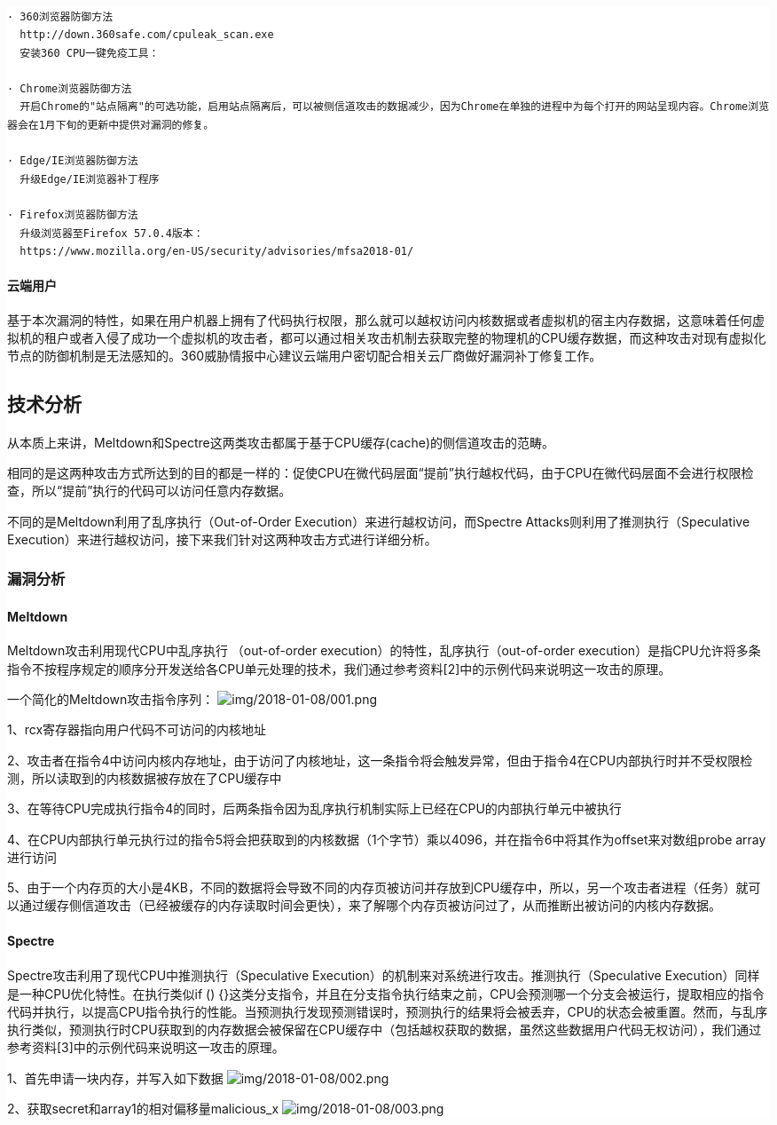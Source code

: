     · 360浏览器防御方法  
      http://down.360safe.com/cpuleak_scan.exe  
      安装360 CPU一键免疫工具：

    · Chrome浏览器防御方法  
      开启Chrome的"站点隔离"的可选功能，启用站点隔离后，可以被侧信道攻击的数据减少，因为Chrome在单独的进程中为每个打开的网站呈现内容。Chrome浏览器会在1月下旬的更新中提供对漏洞的修复。

    · Edge/IE浏览器防御方法  
      升级Edge/IE浏览器补丁程序

    · Firefox浏览器防御方法  
      升级浏览器至Firefox 57.0.4版本：  
      https://www.mozilla.org/en-US/security/advisories/mfsa2018-01/

#### 云端用户
基于本次漏洞的特性，如果在用户机器上拥有了代码执行权限，那么就可以越权访问内核数据或者虚拟机的宿主内存数据，这意味着任何虚拟机的租户或者入侵了成功一个虚拟机的攻击者，都可以通过相关攻击机制去获取完整的物理机的CPU缓存数据，而这种攻击对现有虚拟化节点的防御机制是无法感知的。360威胁情报中心建议云端用户密切配合相关云厂商做好漏洞补丁修复工作。

## 技术分析
从本质上来讲，Meltdown和Spectre这两类攻击都属于基于CPU缓存(cache)的侧信道攻击的范畴。

相同的是这两种攻击方式所达到的目的都是一样的：促使CPU在微代码层面“提前”执行越权代码，由于CPU在微代码层面不会进行权限检查，所以“提前”执行的代码可以访问任意内存数据。

不同的是Meltdown利用了乱序执行（Out-of-Order Execution）来进行越权访问，而Spectre Attacks则利用了推测执行（Speculative Execution）来进行越权访问，接下来我们针对这两种攻击方式进行详细分析。

### 漏洞分析
#### Meltdown
Meltdown攻击利用现代CPU中乱序执行 （out-of-order execution）的特性，乱序执行（out-of-order execution）是指CPU允许将多条指令不按程序规定的顺序分开发送给各CPU单元处理的技术，我们通过参考资料[2]中的示例代码来说明这一攻击的原理。

一个简化的Meltdown攻击指令序列：
![img/2018-01-08/001.png](http://mmbiz.qpic.cn/mmbiz_png/2AqAgxkehic9ZXT3K6CtmOAoBLViaylBB6RKpulDk5Uzmb43xJb2ago1rYy7eKVDQAP8pEI7CPQYC1jvfWaFXWzA/0/png?wxfrom=5&wx_lazy=1)

1、rcx寄存器指向用户代码不可访问的内核地址

2、攻击者在指令4中访问内核内存地址，由于访问了内核地址，这一条指令将会触发异常，但由于指令4在CPU内部执行时并不受权限检测，所以读取到的内核数据被存放在了CPU缓存中

3、在等待CPU完成执行指令4的同时，后两条指令因为乱序执行机制实际上已经在CPU的内部执行单元中被执行

4、在CPU内部执行单元执行过的指令5将会把获取到的内核数据（1个字节）乘以4096，并在指令6中将其作为offset来对数组probe array进行访问

5、由于一个内存页的大小是4KB，不同的数据将会导致不同的内存页被访问并存放到CPU缓存中，所以，另一个攻击者进程（任务）就可以通过缓存侧信道攻击（已经被缓存的内存读取时间会更快），来了解哪个内存页被访问过了，从而推断出被访问的内核内存数据。

#### Spectre
Spectre攻击利用了现代CPU中推测执行（Speculative Execution）的机制来对系统进行攻击。推测执行（Speculative Execution）同样是一种CPU优化特性。在执行类似if () {}这类分支指令，并且在分支指令执行结束之前，CPU会预测哪一个分支会被运行，提取相应的指令代码并执行，以提高CPU指令执行的性能。当预测执行发现预测错误时，预测执行的结果将会被丢弃，CPU的状态会被重置。然而，与乱序执行类似，预测执行时CPU获取到的内存数据会被保留在CPU缓存中（包括越权获取的数据，虽然这些数据用户代码无权访问），我们通过参考资料[3]中的示例代码来说明这一攻击的原理。

1、首先申请一块内存，并写入如下数据
![img/2018-01-08/002.png](http://mmbiz.qpic.cn/mmbiz_png/2AqAgxkehic9ZXT3K6CtmOAoBLViaylBB6mj7ibPHNZC0hrj45QWicR7l1FEdosfAtP0UDGgmg2pp7yXrFibMLcRReA/0/png?wxfrom=5&wx_lazy=1)

2、获取secret和array1的相对偏移量malicious_x
![img/2018-01-08/003.png](http://mmbiz.qpic.cn/mmbiz_png/2AqAgxkehic9ZXT3K6CtmOAoBLViaylBB68mBaDb9FCOosZ9hESibKC5bysNtJicmTwDoHzeGibniagc7OVicdD9kgcmw/0/png?wxfrom=5&wx_lazy=1)
